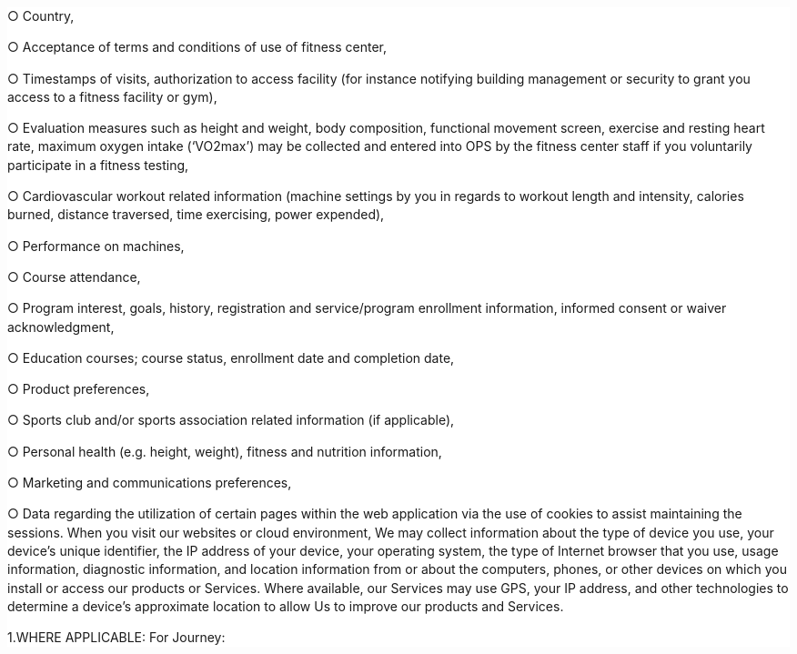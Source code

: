

○ Country,



○ Acceptance of terms and conditions of use of fitness center,



○ Timestamps of visits, authorization to access facility (for instance notifying building management or security to grant you access to a fitness facility or gym),



○ Evaluation measures such as height and weight, body composition, functional movement screen, exercise and resting heart rate, maximum oxygen intake (‘VO2max’) may be collected and entered into OPS by the fitness center staff if you voluntarily participate in a fitness testing,



○ Cardiovascular workout related information (machine settings by you in regards to workout length and intensity, calories burned, distance traversed, time exercising, power expended),



○ Performance on machines,



○ Course attendance,



○ Program interest, goals, history, registration and service/program enrollment information, informed consent or waiver acknowledgment,



○ Education courses; course status, enrollment date and completion date,



○ Product preferences,

○ Sports club and/or sports association related information (if applicable),



○ Personal health (e.g. height, weight), fitness and nutrition information,



○ Marketing and communications preferences,



○ Data regarding the utilization of certain pages within the web application via the use of cookies to assist maintaining the sessions. When you visit our websites or cloud environment, We may collect information about the type of device you use, your device’s unique identifier, the IP address of your device, your operating system, the type of Internet browser that you use, usage information, diagnostic information, and location information from or about the computers, phones, or other devices on which you install or access our products or Services.  Where available, our Services may use GPS, your IP address, and other technologies to determine a device’s approximate location to allow Us to improve our products and Services.



1.WHERE APPLICABLE: For Journey:
